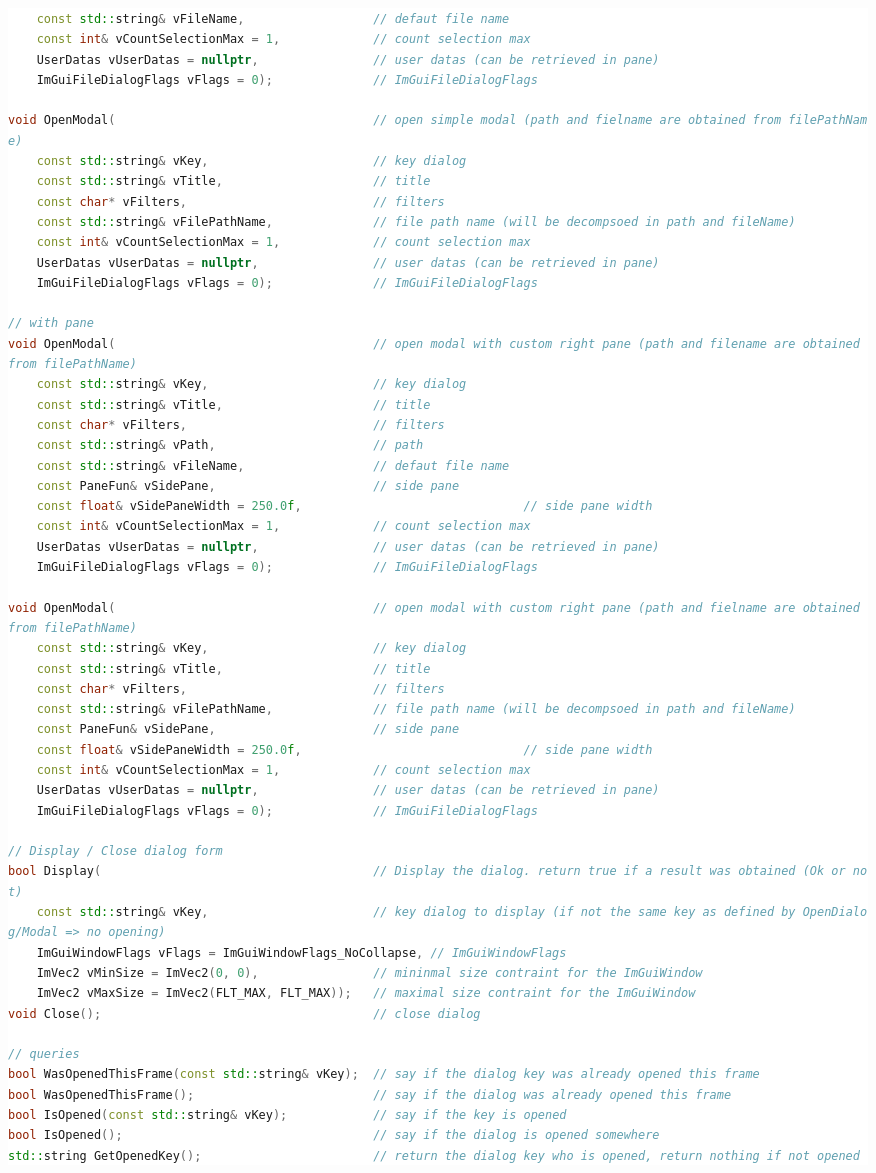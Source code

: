 ```cpp
    const std::string& vFileName,                  // defaut file name
    const int& vCountSelectionMax = 1,             // count selection max
    UserDatas vUserDatas = nullptr,                // user datas (can be retrieved in pane)
    ImGuiFileDialogFlags vFlags = 0);              // ImGuiFileDialogFlags 

void OpenModal(                                    // open simple modal (path and fielname are obtained from filePathName)
    const std::string& vKey,                       // key dialog
    const std::string& vTitle,                     // title
    const char* vFilters,                          // filters
    const std::string& vFilePathName,              // file path name (will be decompsoed in path and fileName)
    const int& vCountSelectionMax = 1,             // count selection max
    UserDatas vUserDatas = nullptr,                // user datas (can be retrieved in pane)
    ImGuiFileDialogFlags vFlags = 0);              // ImGuiFileDialogFlags 

// with pane
void OpenModal(                                    // open modal with custom right pane (path and filename are obtained from filePathName)
    const std::string& vKey,                       // key dialog
    const std::string& vTitle,                     // title
    const char* vFilters,                          // filters
    const std::string& vPath,                      // path
    const std::string& vFileName,                  // defaut file name
    const PaneFun& vSidePane,                      // side pane
    const float& vSidePaneWidth = 250.0f,                               // side pane width
    const int& vCountSelectionMax = 1,             // count selection max
    UserDatas vUserDatas = nullptr,                // user datas (can be retrieved in pane)
    ImGuiFileDialogFlags vFlags = 0);              // ImGuiFileDialogFlags 

void OpenModal(                                    // open modal with custom right pane (path and fielname are obtained from filePathName)
    const std::string& vKey,                       // key dialog
    const std::string& vTitle,                     // title
    const char* vFilters,                          // filters
    const std::string& vFilePathName,              // file path name (will be decompsoed in path and fileName)
    const PaneFun& vSidePane,                      // side pane
    const float& vSidePaneWidth = 250.0f,                               // side pane width
    const int& vCountSelectionMax = 1,             // count selection max
    UserDatas vUserDatas = nullptr,                // user datas (can be retrieved in pane)
    ImGuiFileDialogFlags vFlags = 0);              // ImGuiFileDialogFlags 

// Display / Close dialog form
bool Display(                                      // Display the dialog. return true if a result was obtained (Ok or not)
    const std::string& vKey,                       // key dialog to display (if not the same key as defined by OpenDialog/Modal => no opening)
    ImGuiWindowFlags vFlags = ImGuiWindowFlags_NoCollapse, // ImGuiWindowFlags
    ImVec2 vMinSize = ImVec2(0, 0),                // mininmal size contraint for the ImGuiWindow
    ImVec2 vMaxSize = ImVec2(FLT_MAX, FLT_MAX));   // maximal size contraint for the ImGuiWindow
void Close();                                      // close dialog

// queries
bool WasOpenedThisFrame(const std::string& vKey);  // say if the dialog key was already opened this frame
bool WasOpenedThisFrame();                         // say if the dialog was already opened this frame
bool IsOpened(const std::string& vKey);            // say if the key is opened
bool IsOpened();                                   // say if the dialog is opened somewhere    
std::string GetOpenedKey();                        // return the dialog key who is opened, return nothing if not opened

```